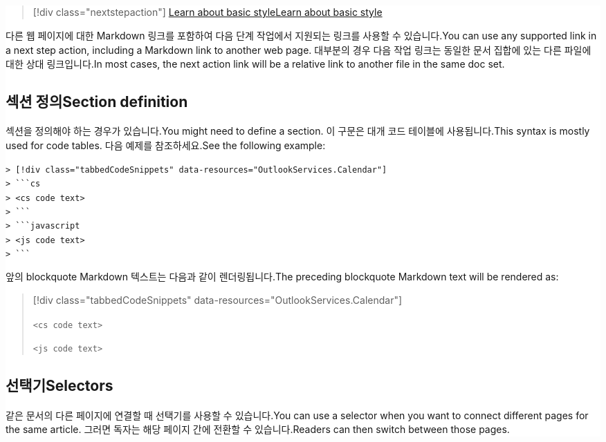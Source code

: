 > [!div class="nextstepaction"]
> [<span data-ttu-id="93b30-250">Learn about basic style</span><span class="sxs-lookup"><span data-stu-id="93b30-250">Learn about basic style</span></span>](style-quick-start.md)

<span data-ttu-id="93b30-251">다른 웹 페이지에 대한 Markdown 링크를 포함하여 다음 단계 작업에서 지원되는 링크를 사용할 수 있습니다.</span><span class="sxs-lookup"><span data-stu-id="93b30-251">You can use any supported link in a next step action, including a Markdown link to another web page.</span></span> <span data-ttu-id="93b30-252">대부분의 경우 다음 작업 링크는 동일한 문서 집합에 있는 다른 파일에 대한 상대 링크입니다.</span><span class="sxs-lookup"><span data-stu-id="93b30-252">In most cases, the next action link will be a relative link to another file in the same doc set.</span></span>

## <a name="section-definition"></a><span data-ttu-id="93b30-253">섹션 정의</span><span class="sxs-lookup"><span data-stu-id="93b30-253">Section definition</span></span>


<span data-ttu-id="93b30-254">섹션을 정의해야 하는 경우가 있습니다.</span><span class="sxs-lookup"><span data-stu-id="93b30-254">You might need to define a section.</span></span> <span data-ttu-id="93b30-255">이 구문은 대개 코드 테이블에 사용됩니다.</span><span class="sxs-lookup"><span data-stu-id="93b30-255">This syntax is mostly used for code tables.</span></span>
<span data-ttu-id="93b30-256">다음 예제를 참조하세요.</span><span class="sxs-lookup"><span data-stu-id="93b30-256">See the following example:</span></span>

````
> [!div class="tabbedCodeSnippets" data-resources="OutlookServices.Calendar"]
> ```cs
> <cs code text>
> ```
> ```javascript
> <js code text>
> ```
````

<span data-ttu-id="93b30-257">앞의 blockquote Markdown 텍스트는 다음과 같이 렌더링됩니다.</span><span class="sxs-lookup"><span data-stu-id="93b30-257">The preceding blockquote Markdown text will be rendered as:</span></span>
> [!div class="tabbedCodeSnippets" data-resources="OutlookServices.Calendar"]
> ```cs
> <cs code text>
> ```
> ```javascript
> <js code text>
> ```

## <a name="selectors"></a><span data-ttu-id="93b30-258">선택기</span><span class="sxs-lookup"><span data-stu-id="93b30-258">Selectors</span></span>


<span data-ttu-id="93b30-259">같은 문서의 다른 페이지에 연결할 때 선택기를 사용할 수 있습니다.</span><span class="sxs-lookup"><span data-stu-id="93b30-259">You can use a selector when you want to connect different pages for the same article.</span></span> <span data-ttu-id="93b30-260">그러면 독자는 해당 페이지 간에 전환할 수 있습니다.</span><span class="sxs-lookup"><span data-stu-id="93b30-260">Readers can then switch between those pages.</span></span>
